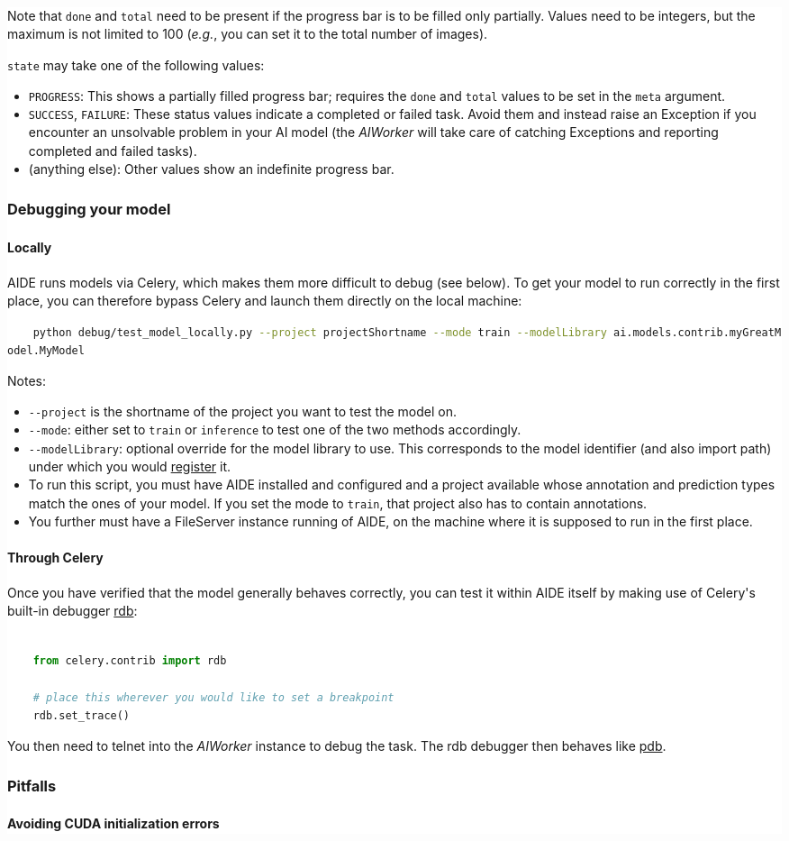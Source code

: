 Note that `done` and `total` need to be present if the progress bar is to be filled only partially. Values need to be integers, but the maximum is not limited to 100 (_e.g._, you can set it to the total number of images).

`state` may take one of the following values:
* `PROGRESS`: This shows a partially filled progress bar; requires the `done` and `total` values to be set in the `meta` argument.
* `SUCCESS`, `FAILURE`: These status values indicate a completed or failed task. Avoid them and instead raise an Exception if you encounter an unsolvable problem in your AI model (the _AIWorker_ will take care of catching Exceptions and reporting completed and failed tasks).
* (anything else): Other values show an indefinite progress bar.


### Debugging your model

#### Locally
AIDE runs models via Celery, which makes them more difficult to debug (see below). To get your model to run correctly in the first place, you can therefore bypass Celery and launch them directly on the local machine:
```bash
    python debug/test_model_locally.py --project projectShortname --mode train --modelLibrary ai.models.contrib.myGreatModel.MyModel
```
Notes:
* `--project` is the shortname of the project you want to test the model on.
* `--mode`: either set to `train` or `inference` to test one of the two methods accordingly.
* `--modelLibrary`: optional override for the model library to use. This corresponds to the model identifier (and also import path) under which you would [register](#registering-your-model) it.
* To run this script, you must have AIDE installed and configured and a project available whose annotation and prediction types match the ones of your model. If you set the mode to `train`, that project also has to contain annotations.
* You further must have a FileServer instance running of AIDE, on the machine where it is supposed to run in the first place.


#### Through Celery
Once you have verified that the model generally behaves correctly, you can test it within AIDE itself by making use of Celery's built-in debugger [rdb](https://docs.celeryproject.org/en/latest/userguide/debugging.html):
``` python

    from celery.contrib import rdb

    # place this wherever you would like to set a breakpoint
    rdb.set_trace()
```

You then need to telnet into the _AIWorker_ instance to debug the task. The rdb debugger then behaves like [pdb](https://docs.python.org/3/library/pdb.html).



### Pitfalls

#### Avoiding CUDA initialization errors
